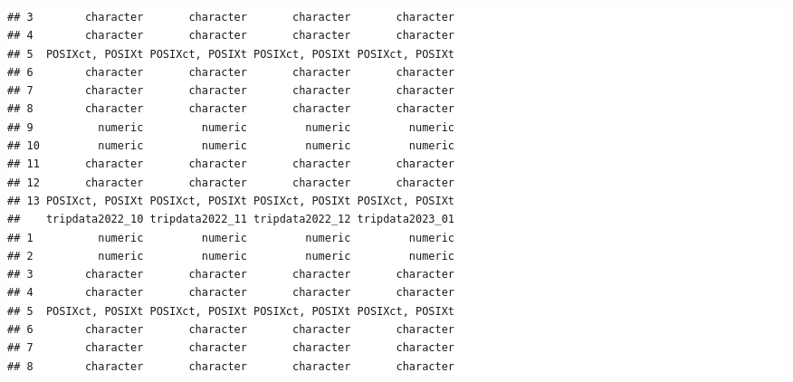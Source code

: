     ## 3        character       character       character       character
    ## 4        character       character       character       character
    ## 5  POSIXct, POSIXt POSIXct, POSIXt POSIXct, POSIXt POSIXct, POSIXt
    ## 6        character       character       character       character
    ## 7        character       character       character       character
    ## 8        character       character       character       character
    ## 9          numeric         numeric         numeric         numeric
    ## 10         numeric         numeric         numeric         numeric
    ## 11       character       character       character       character
    ## 12       character       character       character       character
    ## 13 POSIXct, POSIXt POSIXct, POSIXt POSIXct, POSIXt POSIXct, POSIXt
    ##    tripdata2022_10 tripdata2022_11 tripdata2022_12 tripdata2023_01
    ## 1          numeric         numeric         numeric         numeric
    ## 2          numeric         numeric         numeric         numeric
    ## 3        character       character       character       character
    ## 4        character       character       character       character
    ## 5  POSIXct, POSIXt POSIXct, POSIXt POSIXct, POSIXt POSIXct, POSIXt
    ## 6        character       character       character       character
    ## 7        character       character       character       character
    ## 8        character       character       character       character